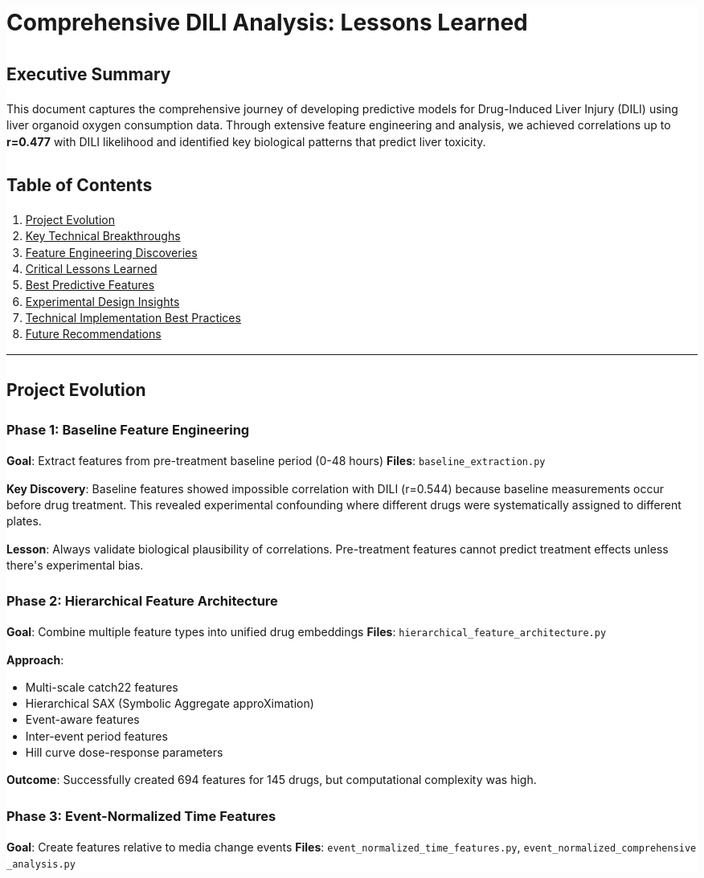 # Comprehensive DILI Analysis: Lessons Learned

## Executive Summary

This document captures the comprehensive journey of developing predictive models for Drug-Induced Liver Injury (DILI) using liver organoid oxygen consumption data. Through extensive feature engineering and analysis, we achieved correlations up to **r=0.477** with DILI likelihood and identified key biological patterns that predict liver toxicity.

## Table of Contents

1. [Project Evolution](#project-evolution)
2. [Key Technical Breakthroughs](#key-technical-breakthroughs)
3. [Feature Engineering Discoveries](#feature-engineering-discoveries)
4. [Critical Lessons Learned](#critical-lessons-learned)
5. [Best Predictive Features](#best-predictive-features)
6. [Experimental Design Insights](#experimental-design-insights)
7. [Technical Implementation Best Practices](#technical-implementation-best-practices)
8. [Future Recommendations](#future-recommendations)

---

## Project Evolution

### Phase 1: Baseline Feature Engineering
**Goal**: Extract features from pre-treatment baseline period (0-48 hours)
**Files**: `baseline_extraction.py`

**Key Discovery**: Baseline features showed impossible correlation with DILI (r=0.544) because baseline measurements occur before drug treatment. This revealed experimental confounding where different drugs were systematically assigned to different plates.

**Lesson**: Always validate biological plausibility of correlations. Pre-treatment features cannot predict treatment effects unless there's experimental bias.

### Phase 2: Hierarchical Feature Architecture
**Goal**: Combine multiple feature types into unified drug embeddings
**Files**: `hierarchical_feature_architecture.py`

**Approach**:
- Multi-scale catch22 features
- Hierarchical SAX (Symbolic Aggregate approXimation)
- Event-aware features
- Inter-event period features
- Hill curve dose-response parameters

**Outcome**: Successfully created 694 features for 145 drugs, but computational complexity was high.

### Phase 3: Event-Normalized Time Features
**Goal**: Create features relative to media change events
**Files**: `event_normalized_time_features.py`, `event_normalized_comprehensive_analysis.py`
